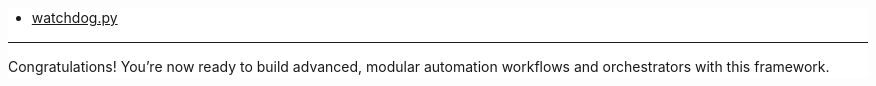 - [watchdog.py](watchdog.py)

---

Congratulations! You’re now ready to build advanced, modular automation workflows and orchestrators with this framework.